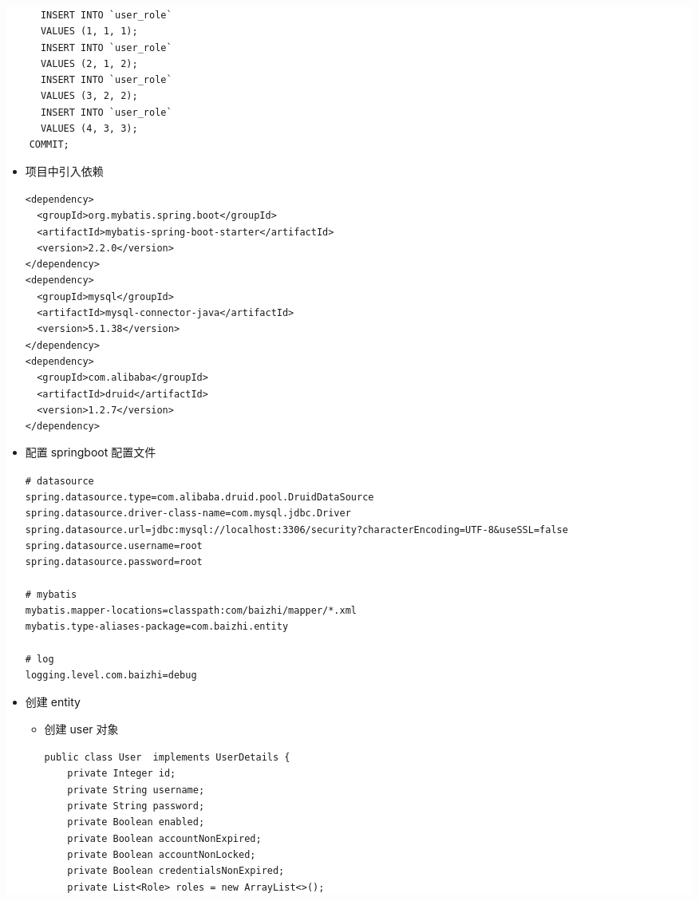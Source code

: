           INSERT INTO `user_role`
          VALUES (1, 1, 1);
          INSERT INTO `user_role`
          VALUES (2, 1, 2);
          INSERT INTO `user_role`
          VALUES (3, 2, 2);
          INSERT INTO `user_role`
          VALUES (4, 3, 3);
        COMMIT;
        
    
*   项目中引入依赖
    
        <dependency>
          <groupId>org.mybatis.spring.boot</groupId>
          <artifactId>mybatis-spring-boot-starter</artifactId>
          <version>2.2.0</version>
        </dependency>
        <dependency>
          <groupId>mysql</groupId>
          <artifactId>mysql-connector-java</artifactId>
          <version>5.1.38</version>
        </dependency>
        <dependency>
          <groupId>com.alibaba</groupId>
          <artifactId>druid</artifactId>
          <version>1.2.7</version>
        </dependency>
        
    
*   配置 springboot 配置文件
    
        # datasource
        spring.datasource.type=com.alibaba.druid.pool.DruidDataSource
        spring.datasource.driver-class-name=com.mysql.jdbc.Driver
        spring.datasource.url=jdbc:mysql://localhost:3306/security?characterEncoding=UTF-8&useSSL=false
        spring.datasource.username=root
        spring.datasource.password=root
        
        # mybatis
        mybatis.mapper-locations=classpath:com/baizhi/mapper/*.xml
        mybatis.type-aliases-package=com.baizhi.entity
        
        # log
        logging.level.com.baizhi=debug
        
    
*   创建 entity
    
    *   创建 user 对象
        
            public class User  implements UserDetails {
                private Integer id;
                private String username;
                private String password;
                private Boolean enabled;
                private Boolean accountNonExpired;
                private Boolean accountNonLocked;
                private Boolean credentialsNonExpired;
                private List<Role> roles = new ArrayList<>();
            